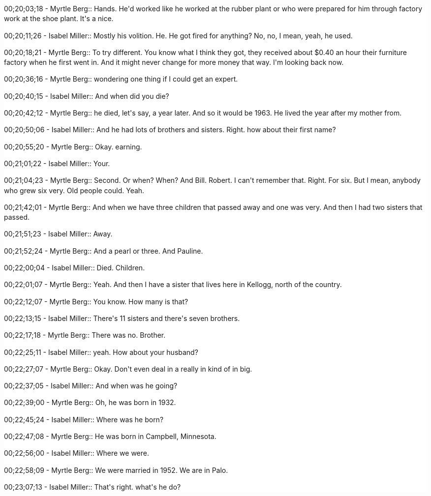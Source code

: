 00;20;03;18 - Myrtle Berg:: Hands. He'd worked like he worked at the rubber plant or who were prepared for him through factory work at the shoe plant. It's a nice.

00;20;11;26 - Isabel Miller:: Mostly his volition. He. He got fired for anything? No, no, I mean, yeah, he used.

00;20;18;21 - Myrtle Berg:: To try different. You know what I think they got, they received about $0.40 an hour their furniture factory when he first went in. And it might never change for more money that way. I'm looking back now.

00;20;36;16 - Myrtle Berg:: wondering one thing if I could get an expert.

00;20;40;15 - Isabel Miller:: And when did you die?

00;20;42;12 - Myrtle Berg:: he died, let's say, a year later. And so it would be 1963. He lived the year after my mother from.

00;20;50;06 - Isabel Miller:: And he had lots of brothers and sisters. Right. how about their first name?

00;20;55;20 - Myrtle Berg:: Okay. earning.

00;21;01;22 - Isabel Miller:: Your.

00;21;04;23 - Myrtle Berg:: Second. Or when? When? And Bill. Robert. I can't remember that. Right. For six. But I mean, anybody who grew six very. Old people could. Yeah.

00;21;42;01 - Myrtle Berg:: And when we have three children that passed away and one was very. And then I had two sisters that passed.

00;21;51;23 - Isabel Miller:: Away.

00;21;52;24 - Myrtle Berg:: And a pearl or three. And Pauline.

00;22;00;04 - Isabel Miller:: Died. Children.

00;22;01;07 - Myrtle Berg:: Yeah. And then I have a sister that lives here in Kellogg, north of the country.

00;22;12;07 - Myrtle Berg:: You know. How many is that?

00;22;13;15 - Isabel Miller:: There's 11 sisters and there's seven brothers.

00;22;17;18 - Myrtle Berg:: There was no. Brother.

00;22;25;11 - Isabel Miller:: yeah. How about your husband?

00;22;27;07 - Myrtle Berg:: Okay. Don't even deal in a really in kind of in big.

00;22;37;05 - Isabel Miller:: And when was he going?

00;22;39;00 - Myrtle Berg:: Oh, he was born in 1932.

00;22;45;24 - Isabel Miller:: Where was he born?

00;22;47;08 - Myrtle Berg:: He was born in Campbell, Minnesota.

00;22;56;00 - Isabel Miller:: Where we were.

00;22;58;09 - Myrtle Berg:: We were married in 1952. We are in Palo.

00;23;07;13 - Isabel Miller:: That's right. what's he do?
